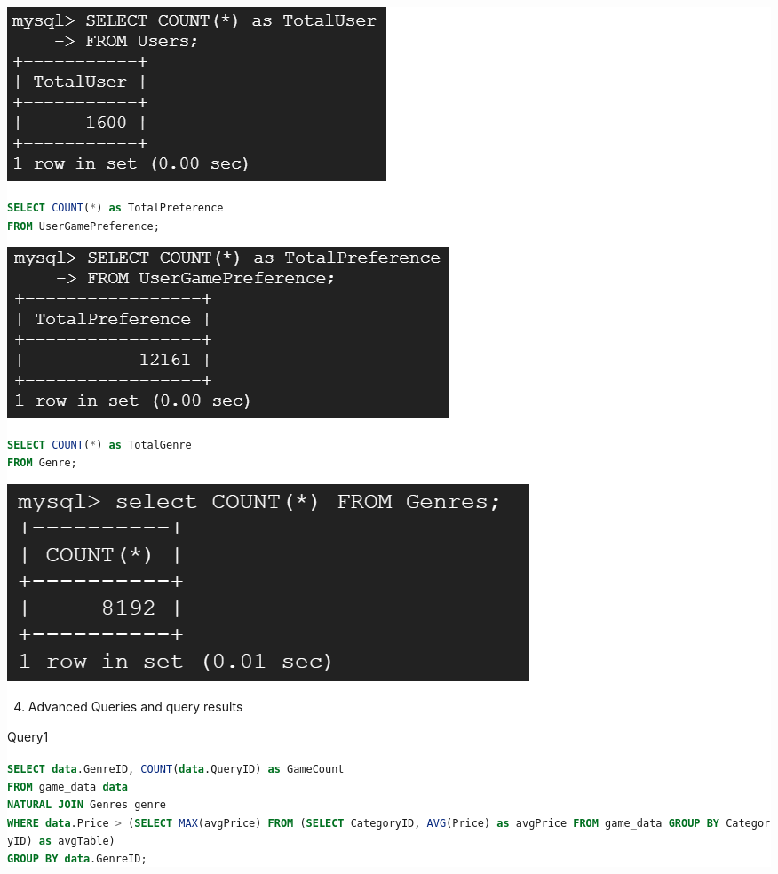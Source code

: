 ![cnt_query_2](./figs/users.png)
```sql
SELECT COUNT(*) as TotalPreference
FROM UserGamePreference;
```
![cnt_query_3](./figs/preference.png)
```sql
SELECT COUNT(*) as TotalGenre
FROM Genre;
```
![cnt_query_4](./figs/genre_count.png)

4. Advanced Queries and query results

Query1
```sql
SELECT data.GenreID, COUNT(data.QueryID) as GameCount
FROM game_data data
NATURAL JOIN Genres genre
WHERE data.Price > (SELECT MAX(avgPrice) FROM (SELECT CategoryID, AVG(Price) as avgPrice FROM game_data GROUP BY CategoryID) as avgTable)
GROUP BY data.GenreID;
```